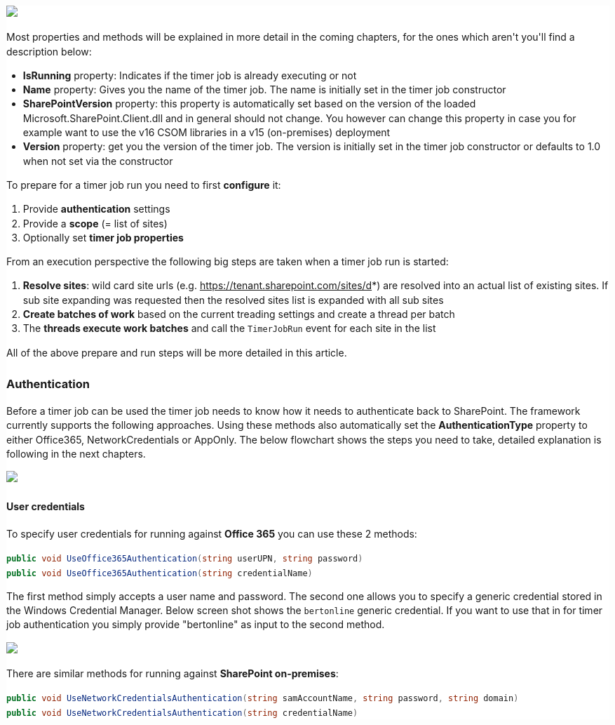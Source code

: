 ![](http://i.imgur.com/rbXcZQq.png)

Most properties and methods will be explained in more detail in the coming chapters, for the ones which aren't you'll find a description below:

- **IsRunning** property: Indicates if the timer job is already executing or not
- **Name** property: Gives you the name of the timer job. The name is initially set in the timer job constructor
- **SharePointVersion** property: this property is automatically set based on the version of the loaded Microsoft.SharePoint.Client.dll and in general should not change. You however can change this property in case you for example want to use the v16 CSOM libraries in a v15 (on-premises) deployment
- **Version** property: get you the version of the timer job. The version is initially set in the timer job constructor or defaults to 1.0 when not set via the constructor

To prepare for a timer job run you need to first **configure** it:
1. Provide **authentication** settings
2. Provide a **scope** (= list of sites)
3. Optionally set **timer job properties** 

From an execution perspective the following big steps are taken when a timer job run is started:
1. **Resolve sites**: wild card site urls (e.g. https://tenant.sharepoint.com/sites/d*) are resolved into an actual list of existing sites. If sub site expanding was requested then the resolved sites list is expanded with all sub sites
2. **Create batches of work** based on the current treading settings and create a thread per batch
3. The **threads execute work batches** and call the `TimerJobRun` event for each site in the list

All of the above prepare and run steps will be more detailed in this article.

### Authentication ###
Before a timer job can be used the timer job needs to know how it needs to authenticate back to SharePoint. The framework currently supports the following approaches. Using these methods also automatically set the **AuthenticationType** property to either Office365, NetworkCredentials or AppOnly. The below flowchart shows the steps you need to take, detailed explanation is following in the next chapters.

![](http://i.imgur.com/ccIBRmk.png)

#### User credentials ####
To specify user credentials for running against **Office 365** you can use these 2 methods:
```C#
public void UseOffice365Authentication(string userUPN, string password)
public void UseOffice365Authentication(string credentialName)
```

The first method simply accepts a user name and password. The second one allows you to specify a generic credential stored in the Windows Credential Manager. Below screen shot shows the `bertonline` generic credential. If you want to use that in for timer job authentication you simply provide "bertonline" as input to the second method.

![](http://i.imgur.com/HdqvsHy.png)

There are similar methods for running against **SharePoint on-premises**:
```C#
public void UseNetworkCredentialsAuthentication(string samAccountName, string password, string domain)
public void UseNetworkCredentialsAuthentication(string credentialName)
```
